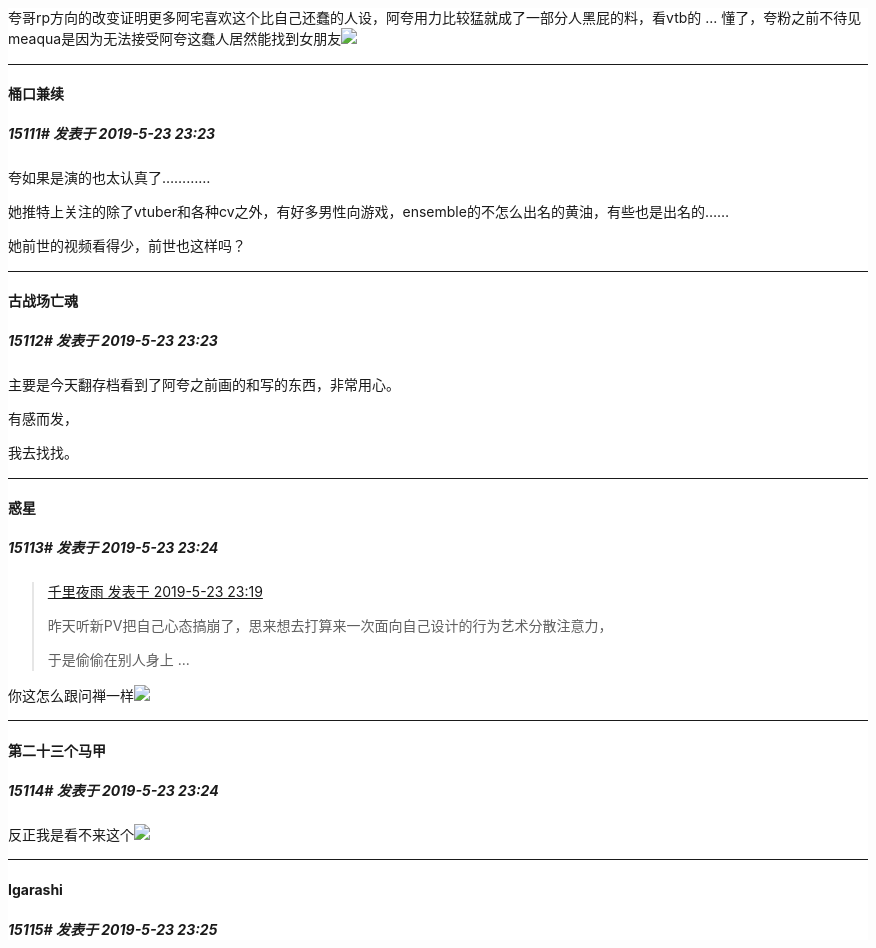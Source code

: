 夸哥rp方向的改变证明更多阿宅喜欢这个比自己还蠢的人设，阿夸用力比较猛就成了一部分人黑屁的料，看vtb的 ...</blockquote>
懂了，夸粉之前不待见meaqua是因为无法接受阿夸这蠢人居然能找到女朋友<img src="https://static.saraba1st.com/image/smiley/face2017/066.png" referrerpolicy="no-referrer">


*****

####  桶口兼续  
##### 15111#       发表于 2019-5-23 23:23


夸如果是演的也太认真了…………

她推特上关注的除了vtuber和各种cv之外，有好多男性向游戏，ensemble的不怎么出名的黄油，有些也是出名的……

她前世的视频看得少，前世也这样吗？


*****

####  古战场亡魂  
##### 15112#       发表于 2019-5-23 23:23


主要是今天翻存档看到了阿夸之前画的和写的东西，非常用心。

有感而发，

我去找找。


*****

####  惑星  
##### 15113#       发表于 2019-5-23 23:24


<blockquote><a href="httphttps://bbs.saraba1st.com/2b/forum.php?mod=redirect&amp;goto=findpost&amp;pid=43825696&amp;ptid=1829754" target="_blank">千里夜雨 发表于 2019-5-23 23:19</a>

昨天听新PV把自己心态搞崩了，思来想去打算来一次面向自己设计的行为艺术分散注意力，

于是偷偷在别人身上 ...</blockquote>
你这怎么跟问禅一样<img src="https://static.saraba1st.com/image/smiley/face2017/068.png" referrerpolicy="no-referrer">


*****

####  第二十三个马甲  
##### 15114#       发表于 2019-5-23 23:24


反正我是看不来这个<img src="https://static.saraba1st.com/image/smiley/face2017/068.png" referrerpolicy="no-referrer">


*****

####  Igarashi  
##### 15115#       发表于 2019-5-23 23:25
